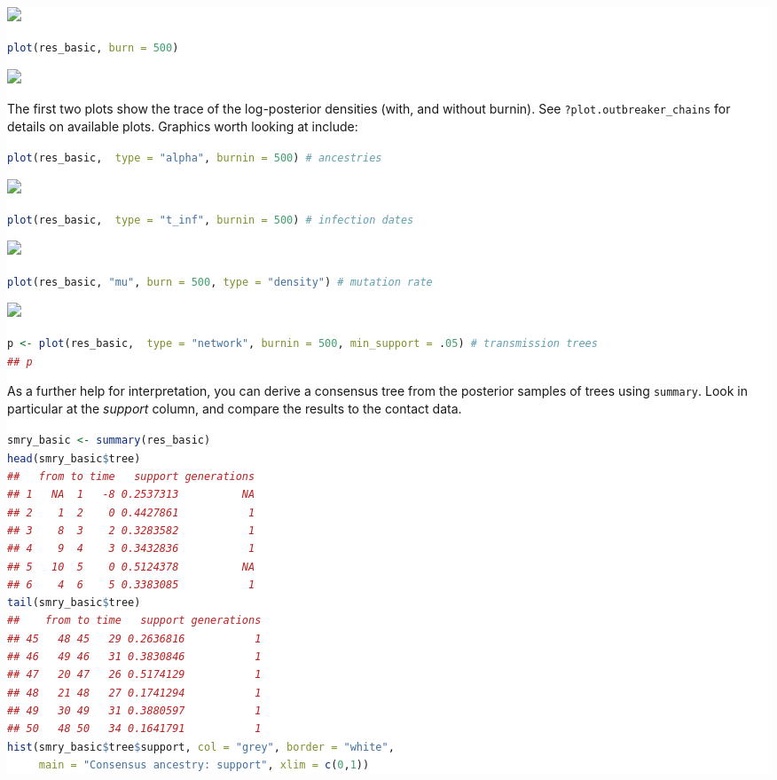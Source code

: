![](practical-ebola-reconstruction_files/figure-markdown_github/outbreaker-basic-1.png)

``` r
plot(res_basic, burn = 500)
```

![](practical-ebola-reconstruction_files/figure-markdown_github/outbreaker-basic-2.png)

The first two plots show the trace of the log-posterior densities (with, and without burnin). See `?plot.outbreaker_chains` for details on available plots. Graphics worth looking at include:

``` r
plot(res_basic,  type = "alpha", burnin = 500) # ancestries
```

![](practical-ebola-reconstruction_files/figure-markdown_github/ebola_outbreaker_1-1.png)

``` r
plot(res_basic,  type = "t_inf", burnin = 500) # infection dates
```

![](practical-ebola-reconstruction_files/figure-markdown_github/ebola_outbreaker_1-2.png)

``` r
plot(res_basic, "mu", burn = 500, type = "density") # mutation rate
```

![](practical-ebola-reconstruction_files/figure-markdown_github/ebola_outbreaker_1-3.png)

``` r
p <- plot(res_basic,  type = "network", burnin = 500, min_support = .05) # transmission trees
## p
```


<iframe src="widgets/ebola_outbreaker_1.html" width="100%" height="500px">
</iframe>

As a further help for interpretation, you can derive a consensus tree from the posterior samples of trees using `summary`. Look in particular at the *support* column, and compare the results to the contact data.

``` r
smry_basic <- summary(res_basic)
head(smry_basic$tree)
##   from to time   support generations
## 1   NA  1   -8 0.2537313          NA
## 2    1  2    0 0.4427861           1
## 3    8  3    2 0.3283582           1
## 4    9  4    3 0.3432836           1
## 5   10  5    0 0.5124378          NA
## 6    4  6    5 0.3383085           1
tail(smry_basic$tree)
##    from to time   support generations
## 45   48 45   29 0.2636816           1
## 46   49 46   31 0.3830846           1
## 47   20 47   26 0.5174129           1
## 48   21 48   27 0.1741294           1
## 49   30 49   31 0.3880597           1
## 50   48 50   34 0.1641791           1
hist(smry_basic$tree$support, col = "grey", border = "white",
     main = "Consensus ancestry: support", xlim = c(0,1))
```
